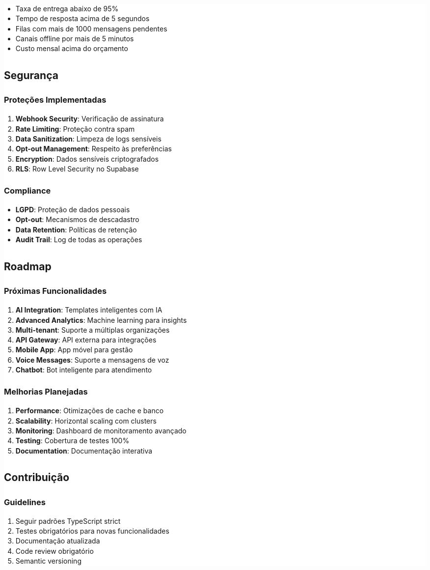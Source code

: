 - Taxa de entrega abaixo de 95%
- Tempo de resposta acima de 5 segundos
- Filas com mais de 1000 mensagens pendentes
- Canais offline por mais de 5 minutos
- Custo mensal acima do orçamento

## Segurança

### Proteções Implementadas

1. **Webhook Security**: Verificação de assinatura
2. **Rate Limiting**: Proteção contra spam
3. **Data Sanitization**: Limpeza de logs sensíveis
4. **Opt-out Management**: Respeito às preferências
5. **Encryption**: Dados sensíveis criptografados
6. **RLS**: Row Level Security no Supabase

### Compliance

- **LGPD**: Proteção de dados pessoais
- **Opt-out**: Mecanismos de descadastro
- **Data Retention**: Políticas de retenção
- **Audit Trail**: Log de todas as operações

## Roadmap

### Próximas Funcionalidades

1. **AI Integration**: Templates inteligentes com IA
2. **Advanced Analytics**: Machine learning para insights
3. **Multi-tenant**: Suporte a múltiplas organizações
4. **API Gateway**: API externa para integrações
5. **Mobile App**: App móvel para gestão
6. **Voice Messages**: Suporte a mensagens de voz
7. **Chatbot**: Bot inteligente para atendimento

### Melhorias Planejadas

1. **Performance**: Otimizações de cache e banco
2. **Scalability**: Horizontal scaling com clusters
3. **Monitoring**: Dashboard de monitoramento avançado
4. **Testing**: Cobertura de testes 100%
5. **Documentation**: Documentação interativa

## Contribuição

### Guidelines

1. Seguir padrões TypeScript strict
2. Testes obrigatórios para novas funcionalidades
3. Documentação atualizada
4. Code review obrigatório
5. Semantic versioning
